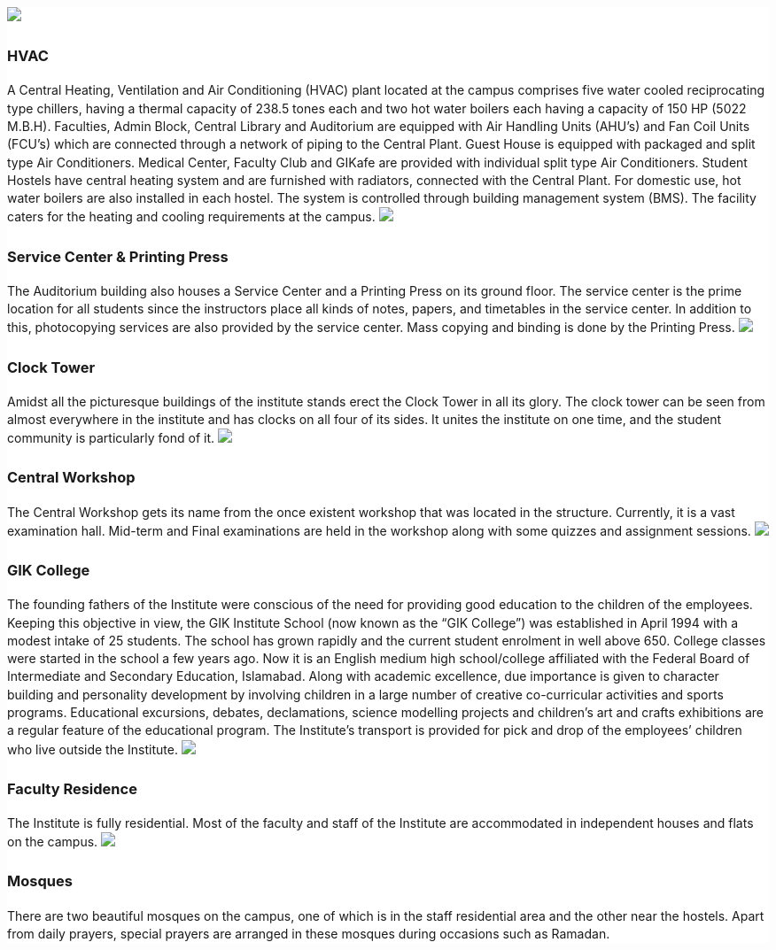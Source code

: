 [![](https://giki.edu.pk/campus-life/buildings/)](https://giki.edu.pk/wp-content/uploads/2019/10/IMG_4687edite.jpg)
### HVAC
A Central Heating, Ventilation and Air Conditioning (HVAC) plant located at the campus comprises five water cooled reciprocating type chillers, having a thermal capacity of 238.5 tones each and two hot water boilers each having a capacity of 150 HP (5022 M.B.H). Faculties, Admin Block, Central Library and Auditorium are equipped with Air Handling Units (AHU’s) and Fan Coil Units (FCU’s) which are connected through a network of piping to the Central Plant. Guest House is equipped with packaged and split type Air Conditioners. Medical Center, Faculty Club and GIKafe are provided with individual split type Air Conditioners. Student Hostels have central heating system and are furnished with radiators, connected with the Central Plant. For domestic use, hot water boilers are also installed in each hostel. The system is controlled through building management system (BMS). The facility caters for the heating and cooling requirements at the campus.
[![](https://giki.edu.pk/campus-life/buildings/)](https://giki.edu.pk/wp-content/uploads/2019/10/DSC_0015edit.jpg)
### Service Center & Printing Press
The Auditorium building also houses a Service Center and a Printing Press on its ground floor. The service center is the prime location for all students since the instructors place all kinds of notes, papers, and timetables in the service center. In addition to this, photocopying services are also provided by the service center. Mass copying and binding is done by the Printing Press.
[![](https://giki.edu.pk/campus-life/buildings/)](https://giki.edu.pk/wp-content/uploads/2019/10/DSC_0061edit.jpg)
### Clock Tower
Amidst all the picturesque buildings of the institute stands erect the Clock Tower in all its glory. The clock tower can be seen from almost everywhere in the institute and has clocks on all four of its sides. It unites the institute on one time, and the student community is particularly fond of it.
[![](https://giki.edu.pk/campus-life/buildings/)](https://giki.edu.pk/wp-content/uploads/2019/10/12182815_932993590121947_608871986780195488_o.jpg)
### Central Workshop
The Central Workshop gets its name from the once existent workshop that was located in the structure. Currently, it is a vast examination hall. Mid-term and Final examinations are held in the workshop along with some quizzes and assignment sessions.
[![](https://giki.edu.pk/campus-life/buildings/)](https://giki.edu.pk/wp-content/uploads/2019/08/full-slide1.jpg)
### GIK College
The founding fathers of the Institute were conscious of the need for providing good education to the children of the employees. Keeping this objective in view, the GIK Institute School (now known as the “GIK College”) was established in April 1994 with a modest intake of 25 students. The school has grown rapidly and the current student enrolment in well above 650. College classes were started in the school a few years ago. Now it is an English medium high school/college affiliated with the Federal Board of Intermediate and Secondary Education, Islamabad. Along with academic excellence, due importance is given to character building and personality development by involving children in a large number of creative co-curricular activities and sports programs. Educational excursions, debates, declamations, science modelling projects and children’s art and crafts exhibitions are a regular feature of the educational program. The Institute’s transport is provided for pick and drop of the employees’ children who live outside the Institute.
[![](https://giki.edu.pk/campus-life/buildings/)](https://giki.edu.pk/wp-content/uploads/2019/10/47398112_565204337235536_1605242905893535744_n.jpg)
### Faculty Residence
The Institute is fully residential. Most of the faculty and staff of the Institute are accommodated in independent houses and flats on the campus.
[![](https://giki.edu.pk/campus-life/buildings/)](https://giki.edu.pk/wp-content/uploads/2019/08/12657276_978741798880459_3531781463008936505_o.jpg)
### Mosques
There are two beautiful mosques on the campus, one of which is in the staff residential area and the other near the hostels. Apart from daily prayers, special prayers are arranged in these mosques during occasions such as Ramadan.